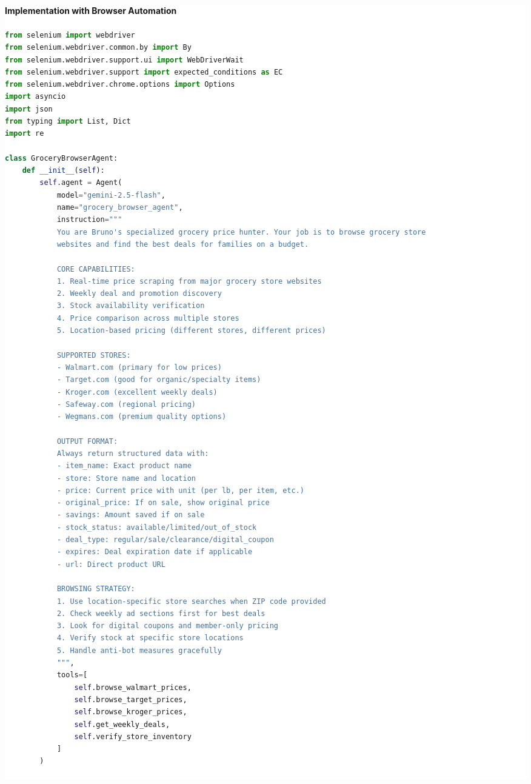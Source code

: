 #### **Implementation with Browser Automation**
```python
from selenium import webdriver
from selenium.webdriver.common.by import By
from selenium.webdriver.support.ui import WebDriverWait
from selenium.webdriver.support import expected_conditions as EC
from selenium.webdriver.chrome.options import Options
import asyncio
import json
from typing import List, Dict
import re

class GroceryBrowserAgent:
    def __init__(self):
        self.agent = Agent(
            model="gemini-2.5-flash",
            name="grocery_browser_agent", 
            instruction="""
            You are Bruno's specialized grocery price hunter. Your job is to browse grocery store 
            websites and find the best deals for families on a budget.
            
            CORE CAPABILITIES:
            1. Real-time price scraping from major grocery store websites
            2. Weekly deal and promotion discovery
            3. Stock availability verification
            4. Price comparison across multiple stores
            5. Location-based pricing (different stores, different prices)
            
            SUPPORTED STORES:
            - Walmart.com (primary for low prices)
            - Target.com (good for organic/specialty items)
            - Kroger.com (excellent weekly deals)
            - Safeway.com (regional pricing)
            - Wegmans.com (premium quality options)
            
            OUTPUT FORMAT:
            Always return structured data with:
            - item_name: Exact product name
            - store: Store name and location
            - price: Current price with unit (per lb, per item, etc.)
            - original_price: If on sale, show original price
            - savings: Amount saved if on sale
            - stock_status: available/limited/out_of_stock
            - deal_type: regular/sale/clearance/digital_coupon
            - expires: Deal expiration date if applicable
            - url: Direct product URL
            
            BROWSING STRATEGY:
            1. Use location-specific store searches when ZIP code provided
            2. Check weekly ad sections first for best deals
            3. Look for digital coupons and member-only pricing
            4. Verify stock at specific store locations
            5. Handle anti-bot measures gracefully
            """,
            tools=[
                self.browse_walmart_prices,
                self.browse_target_prices, 
                self.browse_kroger_prices,
                self.get_weekly_deals,
                self.verify_store_inventory
            ]
        )
        
```